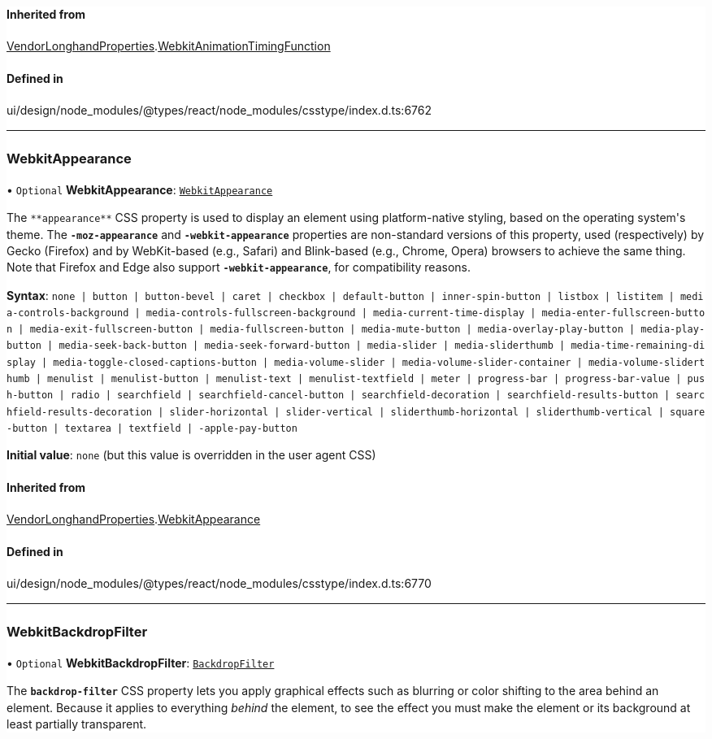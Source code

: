 #### Inherited from

[VendorLonghandProperties](akashaproject_design_system._internal_.VendorLonghandProperties.md).[WebkitAnimationTimingFunction](akashaproject_design_system._internal_.VendorLonghandProperties.md#webkitanimationtimingfunction)

#### Defined in

ui/design/node_modules/@types/react/node_modules/csstype/index.d.ts:6762

___

### WebkitAppearance

• `Optional` **WebkitAppearance**: [`WebkitAppearance`](../modules/akashaproject_design_system._internal_.md#webkitappearance)

The `**appearance**` CSS property is used to display an element using platform-native styling, based on the operating system's theme. The **`-moz-appearance`** and **`-webkit-appearance`** properties are non-standard versions of this property, used (respectively) by Gecko (Firefox) and by WebKit-based (e.g., Safari) and Blink-based (e.g., Chrome, Opera) browsers to achieve the same thing. Note that Firefox and Edge also support **`-webkit-appearance`**, for compatibility reasons.

**Syntax**: `none | button | button-bevel | caret | checkbox | default-button | inner-spin-button | listbox | listitem | media-controls-background | media-controls-fullscreen-background | media-current-time-display | media-enter-fullscreen-button | media-exit-fullscreen-button | media-fullscreen-button | media-mute-button | media-overlay-play-button | media-play-button | media-seek-back-button | media-seek-forward-button | media-slider | media-sliderthumb | media-time-remaining-display | media-toggle-closed-captions-button | media-volume-slider | media-volume-slider-container | media-volume-sliderthumb | menulist | menulist-button | menulist-text | menulist-textfield | meter | progress-bar | progress-bar-value | push-button | radio | searchfield | searchfield-cancel-button | searchfield-decoration | searchfield-results-button | searchfield-results-decoration | slider-horizontal | slider-vertical | sliderthumb-horizontal | sliderthumb-vertical | square-button | textarea | textfield | -apple-pay-button`

**Initial value**: `none` (but this value is overridden in the user agent CSS)

#### Inherited from

[VendorLonghandProperties](akashaproject_design_system._internal_.VendorLonghandProperties.md).[WebkitAppearance](akashaproject_design_system._internal_.VendorLonghandProperties.md#webkitappearance)

#### Defined in

ui/design/node_modules/@types/react/node_modules/csstype/index.d.ts:6770

___

### WebkitBackdropFilter

• `Optional` **WebkitBackdropFilter**: [`BackdropFilter`](../modules/akashaproject_design_system._internal_.md#backdropfilter)

The **`backdrop-filter`** CSS property lets you apply graphical effects such as blurring or color shifting to the area behind an element. Because it applies to everything _behind_ the element, to see the effect you must make the element or its background at least partially transparent.
